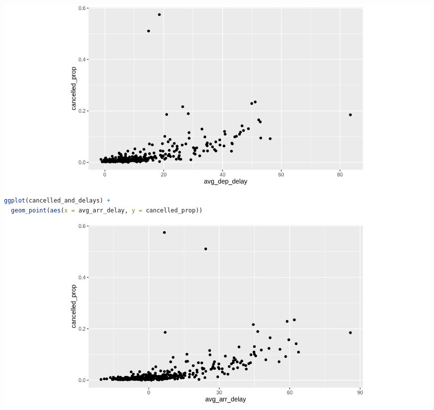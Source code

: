 <img src="transform_files/figure-html/unnamed-chunk-100-1.png" width="70%" style="display: block; margin: auto;" />


```r
ggplot(cancelled_and_delays) +
  geom_point(aes(x = avg_arr_delay, y = cancelled_prop))
```

<img src="transform_files/figure-html/unnamed-chunk-101-1.png" width="70%" style="display: block; margin: auto;" />
